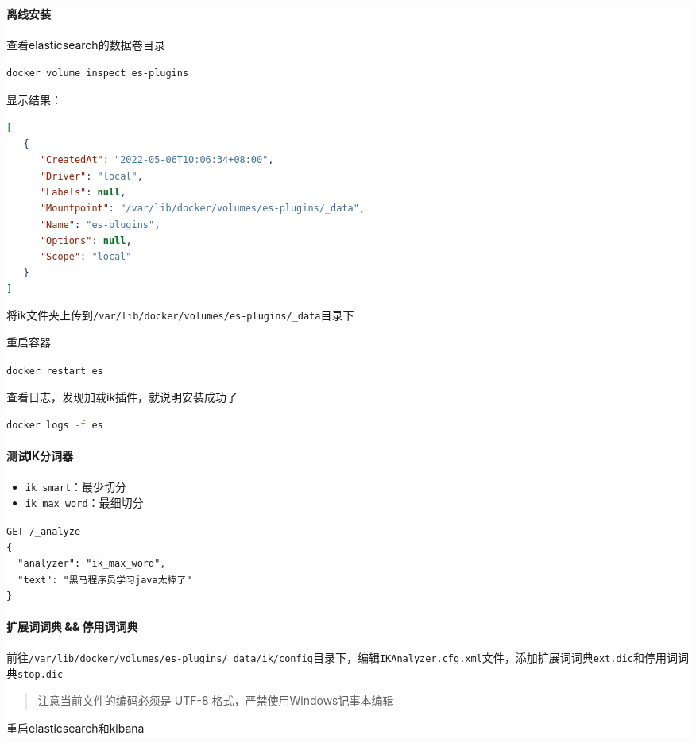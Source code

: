 #### 离线安装

查看elasticsearch的数据卷目录

```shell
docker volume inspect es-plugins
```

显示结果：

```json
[
   {
      "CreatedAt": "2022-05-06T10:06:34+08:00",
      "Driver": "local",
      "Labels": null,
      "Mountpoint": "/var/lib/docker/volumes/es-plugins/_data",
      "Name": "es-plugins",
      "Options": null,
      "Scope": "local"
   }
]
```

将ik文件夹上传到`/var/lib/docker/volumes/es-plugins/_data`目录下

重启容器

```shell
docker restart es
```

查看日志，发现加载ik插件，就说明安装成功了

```sh
docker logs -f es
```

#### 测试IK分词器

* `ik_smart`：最少切分
* `ik_max_word`：最细切分

```
GET /_analyze
{
  "analyzer": "ik_max_word",
  "text": "黑马程序员学习java太棒了"
}
```

#### 扩展词词典 && 停用词词典

前往`/var/lib/docker/volumes/es-plugins/_data/ik/config`目录下，编辑`IKAnalyzer.cfg.xml`文件，添加扩展词词典`ext.dic`和停用词词典`stop.dic`

> 注意当前文件的编码必须是 UTF-8 格式，严禁使用Windows记事本编辑

重启elasticsearch和kibana
